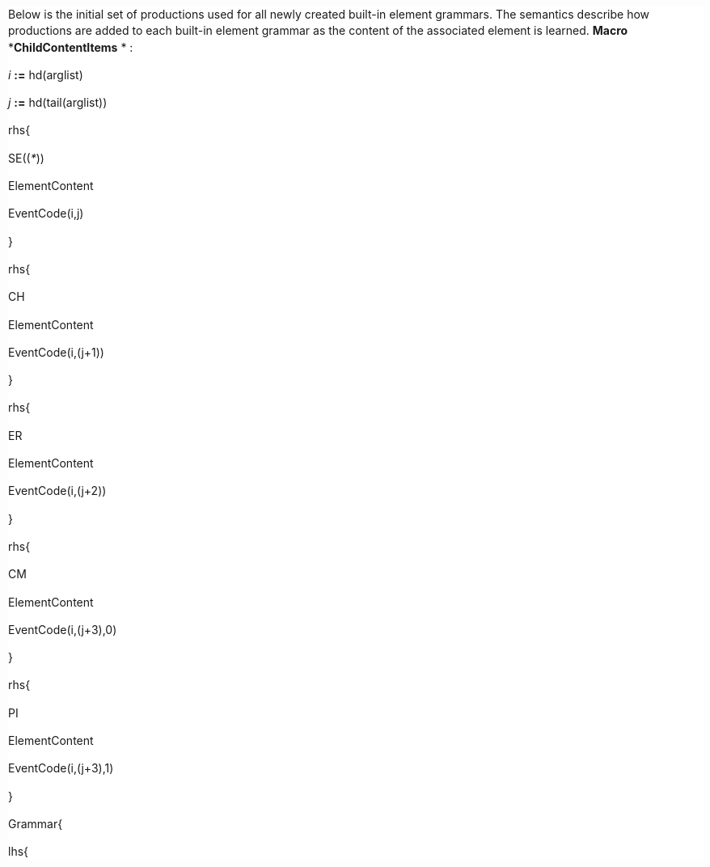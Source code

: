 Below is the initial set of productions used for all newly created built-in element grammars. The semantics describe how productions
are added to each built-in element grammar as the content of the associated element is learned.
__Macro__  *__ChildContentItems__ * :



*i*  __:=__  hd(arglist)

*j*  __:=__  hd(tail(arglist))

rhs{

SE((_*_))

ElementContent

EventCode(i,j)

}

rhs{

CH

ElementContent

EventCode(i,(j+1))

}

rhs{

ER

ElementContent

EventCode(i,(j+2))

}

rhs{

CM

ElementContent

EventCode(i,(j+3),0)

}

rhs{

PI

ElementContent

EventCode(i,(j+3),1)

}

Grammar{



lhs{
